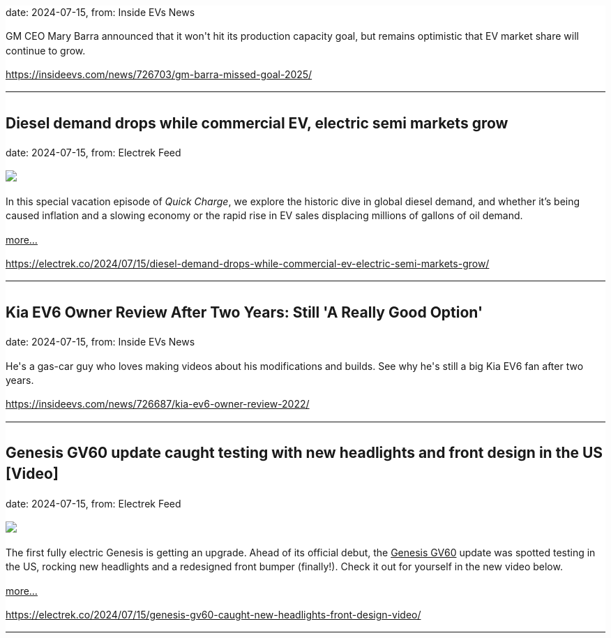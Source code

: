 date: 2024-07-15, from: Inside EVs News

GM CEO Mary Barra announced that it won't hit its production capacity goal, but remains optimistic that EV market share will continue to grow. 

<https://insideevs.com/news/726703/gm-barra-missed-goal-2025/>

---

## Diesel demand drops while commercial EV, electric semi markets grow

date: 2024-07-15, from: Electrek Feed

<div class="feat-image"><img src="https://electrek.co/wp-content/uploads/sites/3/2024/07/WrongTurn_MAIN.jpg?quality=82&#038;strip=all&#038;w=1440" /></div><p>In this special vacation episode of <em>Quick Charge</em>, we explore the historic dive in global diesel demand, and whether it’s being caused inflation and a slowing economy or the rapid rise in EV sales displacing millions of gallons of oil demand.</p>



 <a data-layer-pagetype="post" data-layer-postcategory="commercial-evs,diesel,electric-semi-truck,quick-charge" data-layer-viewtype="unknown" data-post-id="371536" href="https://electrek.co/2024/07/15/diesel-demand-drops-while-commercial-ev-electric-semi-markets-grow/#more-371536" class="more-link">more…</a> 

<https://electrek.co/2024/07/15/diesel-demand-drops-while-commercial-ev-electric-semi-markets-grow/>

---

## Kia EV6 Owner Review After Two Years: Still 'A Really Good Option'

date: 2024-07-15, from: Inside EVs News

He's a gas-car guy who loves making videos about his modifications and builds. See why he's still a big Kia EV6 fan after two years.  

<https://insideevs.com/news/726687/kia-ev6-owner-review-2022/>

---

## Genesis GV60 update caught testing with new headlights and front design in the US [Video]

date: 2024-07-15, from: Electrek Feed

<div class="feat-image"><img src="https://electrek.co/wp-content/uploads/sites/3/2024/07/Genesis-GV60-new.jpeg?quality=82&#038;strip=all&#038;w=1400" /></div><p>The first fully electric Genesis is getting an upgrade. Ahead of its official debut, the <a href="https://electrek.co/guides/genesis-gv60/">Genesis GV60</a> update was spotted testing in the US, rocking new headlights and a redesigned front bumper (finally!). Check it out for yourself in the new video below.</p>



 <a data-layer-pagetype="post" data-layer-postcategory="genesis,genesis-gv60" data-layer-viewtype="unknown" data-post-id="371668" href="https://electrek.co/2024/07/15/genesis-gv60-caught-new-headlights-front-design-video/#more-371668" class="more-link">more…</a> 

<https://electrek.co/2024/07/15/genesis-gv60-caught-new-headlights-front-design-video/>

---
